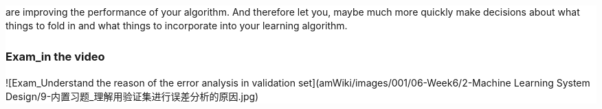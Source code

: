 are improving the performance of your algorithm. And therefore let you, maybe much more quickly make decisions about what things to fold in and what things to incorporate into your learning algorithm.
### Exam_in the video
![Exam_Understand the reason of the error analysis in validation set](amWiki/images/001/06-Week6/2-Machine Learning System Design/9-内置习题_理解用验证集进行误差分析的原因.jpg)  
